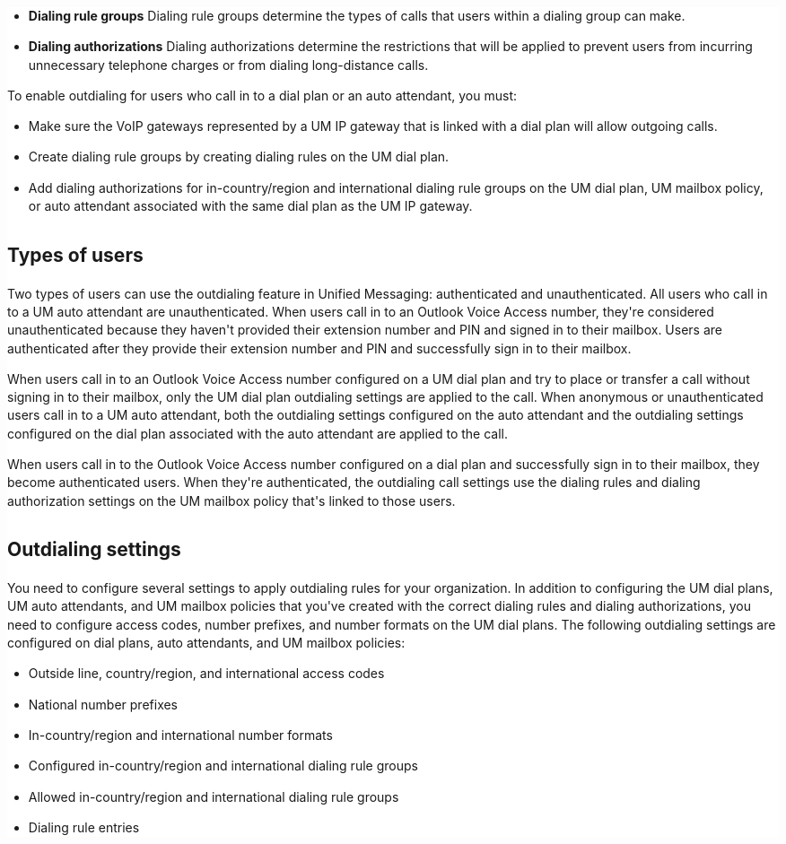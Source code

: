 - **Dialing rule groups** Dialing rule groups determine the types of calls that users within a dialing group can make. 
    
- **Dialing authorizations** Dialing authorizations determine the restrictions that will be applied to prevent users from incurring unnecessary telephone charges or from dialing long-distance calls. 
    
To enable outdialing for users who call in to a dial plan or an auto attendant, you must:
  
- Make sure the VoIP gateways represented by a UM IP gateway that is linked with a dial plan will allow outgoing calls.
    
- Create dialing rule groups by creating dialing rules on the UM dial plan.
    
- Add dialing authorizations for in-country/region and international dialing rule groups on the UM dial plan, UM mailbox policy, or auto attendant associated with the same dial plan as the UM IP gateway.
    
## Types of users
<a name="umenabled"> </a>

Two types of users can use the outdialing feature in Unified Messaging: authenticated and unauthenticated. All users who call in to a UM auto attendant are unauthenticated. When users call in to an Outlook Voice Access number, they're considered unauthenticated because they haven't provided their extension number and PIN and signed in to their mailbox. Users are authenticated after they provide their extension number and PIN and successfully sign in to their mailbox.
  
When users call in to an Outlook Voice Access number configured on a UM dial plan and try to place or transfer a call without signing in to their mailbox, only the UM dial plan outdialing settings are applied to the call. When anonymous or unauthenticated users call in to a UM auto attendant, both the outdialing settings configured on the auto attendant and the outdialing settings configured on the dial plan associated with the auto attendant are applied to the call. 
  
When users call in to the Outlook Voice Access number configured on a dial plan and successfully sign in to their mailbox, they become authenticated users. When they're authenticated, the outdialing call settings use the dialing rules and dialing authorization settings on the UM mailbox policy that's linked to those users.
  
## Outdialing settings
<a name="settings"> </a>

You need to configure several settings to apply outdialing rules for your organization. In addition to configuring the UM dial plans, UM auto attendants, and UM mailbox policies that you've created with the correct dialing rules and dialing authorizations, you need to configure access codes, number prefixes, and number formats on the UM dial plans. The following outdialing settings are configured on dial plans, auto attendants, and UM mailbox policies:
  
- Outside line, country/region, and international access codes
    
- National number prefixes
    
- In-country/region and international number formats
    
- Configured in-country/region and international dialing rule groups
    
- Allowed in-country/region and international dialing rule groups
    
- Dialing rule entries
    